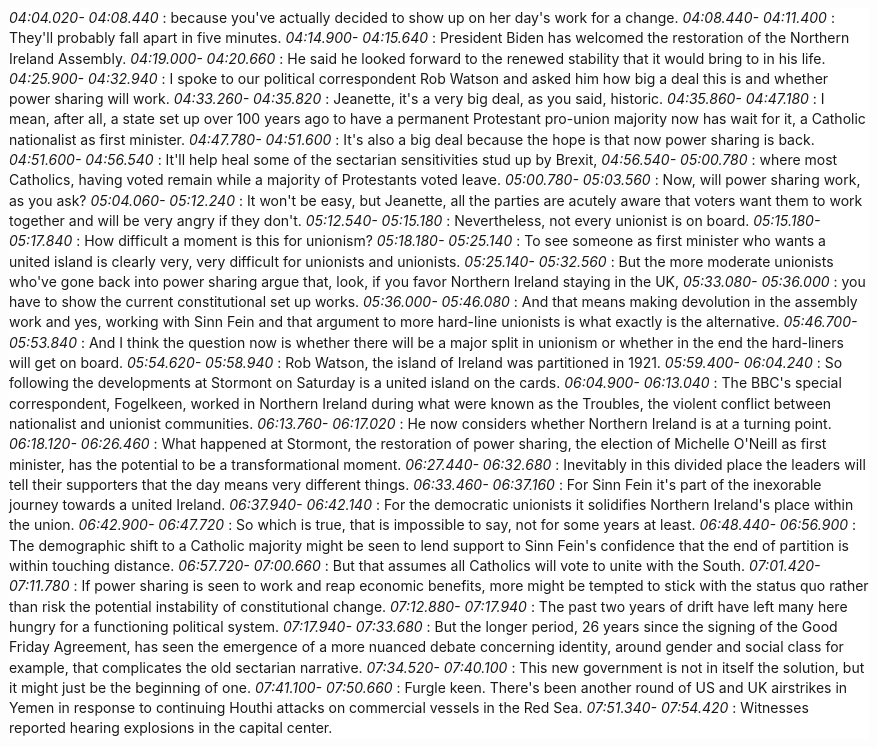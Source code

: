 *04:04.020- 04:08.440* :  because you've actually decided to show up on her day's work for a change.
*04:08.440- 04:11.400* :  They'll probably fall apart in five minutes.
*04:14.900- 04:15.640* :  President Biden has welcomed the restoration of the Northern Ireland Assembly.
*04:19.000- 04:20.660* :  He said he looked forward to the renewed stability that it would bring to in his life.
*04:25.900- 04:32.940* :  I spoke to our political correspondent Rob Watson and asked him how big a deal this is and whether power sharing will work.
*04:33.260- 04:35.820* :  Jeanette, it's a very big deal, as you said, historic.
*04:35.860- 04:47.180* :  I mean, after all, a state set up over 100 years ago to have a permanent Protestant pro-union majority now has wait for it, a Catholic nationalist as first minister.
*04:47.780- 04:51.600* :  It's also a big deal because the hope is that now power sharing is back.
*04:51.600- 04:56.540* :  It'll help heal some of the sectarian sensitivities stud up by Brexit,
*04:56.540- 05:00.780* :  where most Catholics, having voted remain while a majority of Protestants voted leave.
*05:00.780- 05:03.560* :  Now, will power sharing work, as you ask?
*05:04.060- 05:12.240* :  It won't be easy, but Jeanette, all the parties are acutely aware that voters want them to work together and will be very angry if they don't.
*05:12.540- 05:15.180* :  Nevertheless, not every unionist is on board.
*05:15.180- 05:17.840* :  How difficult a moment is this for unionism?
*05:18.180- 05:25.140* :  To see someone as first minister who wants a united island is clearly very, very difficult for unionists and unionists.
*05:25.140- 05:32.560* :  But the more moderate unionists who've gone back into power sharing argue that, look, if you favor Northern Ireland staying in the UK,
*05:33.080- 05:36.000* :  you have to show the current constitutional set up works.
*05:36.000- 05:46.080* :  And that means making devolution in the assembly work and yes, working with Sinn Fein and that argument to more hard-line unionists is what exactly is the alternative.
*05:46.700- 05:53.840* :  And I think the question now is whether there will be a major split in unionism or whether in the end the hard-liners will get on board.
*05:54.620- 05:58.940* :  Rob Watson, the island of Ireland was partitioned in 1921.
*05:59.400- 06:04.240* :  So following the developments at Stormont on Saturday is a united island on the cards.
*06:04.900- 06:13.040* :  The BBC's special correspondent, Fogelkeen, worked in Northern Ireland during what were known as the Troubles, the violent conflict between nationalist and unionist communities.
*06:13.760- 06:17.020* :  He now considers whether Northern Ireland is at a turning point.
*06:18.120- 06:26.460* :  What happened at Stormont, the restoration of power sharing, the election of Michelle O'Neill as first minister, has the potential to be a transformational moment.
*06:27.440- 06:32.680* :  Inevitably in this divided place the leaders will tell their supporters that the day means very different things.
*06:33.460- 06:37.160* :  For Sinn Fein it's part of the inexorable journey towards a united Ireland.
*06:37.940- 06:42.140* :  For the democratic unionists it solidifies Northern Ireland's place within the union.
*06:42.900- 06:47.720* :  So which is true, that is impossible to say, not for some years at least.
*06:48.440- 06:56.900* :  The demographic shift to a Catholic majority might be seen to lend support to Sinn Fein's confidence that the end of partition is within touching distance.
*06:57.720- 07:00.660* :  But that assumes all Catholics will vote to unite with the South.
*07:01.420- 07:11.780* :  If power sharing is seen to work and reap economic benefits, more might be tempted to stick with the status quo rather than risk the potential instability of constitutional change.
*07:12.880- 07:17.940* :  The past two years of drift have left many here hungry for a functioning political system.
*07:17.940- 07:33.680* :  But the longer period, 26 years since the signing of the Good Friday Agreement, has seen the emergence of a more nuanced debate concerning identity, around gender and social class for example, that complicates the old sectarian narrative.
*07:34.520- 07:40.100* :  This new government is not in itself the solution, but it might just be the beginning of one.
*07:41.100- 07:50.660* :  Furgle keen. There's been another round of US and UK airstrikes in Yemen in response to continuing Houthi attacks on commercial vessels in the Red Sea.
*07:51.340- 07:54.420* :  Witnesses reported hearing explosions in the capital center.